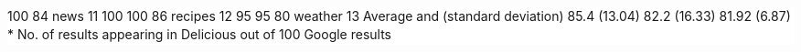 <td style="text-align:center;">100</td>

<td style="text-align:center;">84</td>

<td style="text-align:center;">news</td>

<td style="text-align:center;">11</td>

</tr>

<tr>

<td style="text-align:center;">100</td>

<td style="text-align:center;">100</td>

<td style="text-align:center;">86</td>

<td style="text-align:center;">recipes</td>

<td style="text-align:center;">12</td>

</tr>

<tr>

<td style="text-align:center;">95</td>

<td style="text-align:center;">95</td>

<td style="text-align:center;">80</td>

<td style="text-align:center;">weather</td>

<td style="text-align:center;">13</td>

</tr>

<tr>

<td style="text-align:center;" colspan="3">Average and (standard deviation)</td>

<td style="text-align:center;" colspan="2"></td>

</tr>

<tr>

<td style="text-align:center;">85.4 (13.04)</td>

<td style="text-align:center;">82.2 (16.33)</td>

<td style="text-align:center;">81.92 (6.87)</td>

<td style="text-align:center;" colspan="2"></td>

</tr>

<tr>

<td colspan="5">* No. of results appearing in Delicious out of 100 Google results</td>

</tr>

</tbody>
